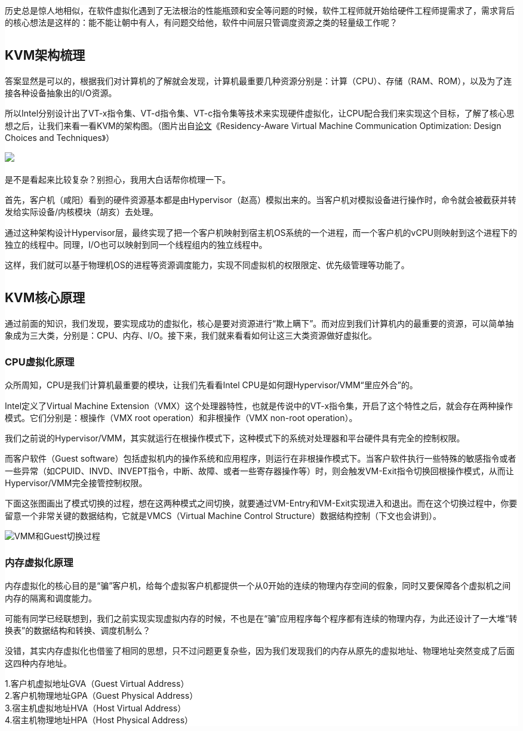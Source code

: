 历史总是惊人地相似，在软件虚拟化遇到了无法根治的性能瓶颈和安全等问题的时候，软件工程师就开始给硬件工程师提需求了，需求背后的核心想法是这样的：能不能让朝中有人，有问题交给他，软件中间层只管调度资源之类的轻量级工作呢？

## KVM架构梳理

答案显然是可以的，根据我们对计算机的了解就会发现，计算机最重要几种资源分别是：计算（CPU）、存储（RAM、ROM），以及为了连接各种设备抽象出的I/O资源。

所以Intel分别设计出了VT-x指令集、VT-d指令集、VT-c指令集等技术来实现硬件虚拟化，让CPU配合我们来实现这个目标，了解了核心思想之后，让我们来看一看KVM的架构图。（图片出自[论文](https://www.cc.gatech.edu/~lingliu/papers/2013/YiRen-Cloud.pdf)《Residency-Aware Virtual Machine Communication Optimization: Design Choices and Techniques》）

![](/images/操作系统实战/13.番外篇虚化的世界/resourceimage4f814fa89e9e4c81f31fc1603059644ab081.png)

是不是看起来比较复杂？别担心，我用大白话帮你梳理一下。

首先，客户机（咸阳）看到的硬件资源基本都是由Hypervisor（赵高）模拟出来的。当客户机对模拟设备进行操作时，命令就会被截获并转发给实际设备/内核模块（胡亥）去处理。

通过这种架构设计Hypervisor层，最终实现了把一个客户机映射到宿主机OS系统的一个进程，而一个客户机的vCPU则映射到这个进程下的独立的线程中。同理，I/O也可以映射到同一个线程组内的独立线程中。

这样，我们就可以基于物理机OS的进程等资源调度能力，实现不同虚拟机的权限限定、优先级管理等功能了。

## KVM核心原理

通过前面的知识，我们发现，要实现成功的虚拟化，核心是要对资源进行“欺上瞒下”。而对应到我们计算机内的最重要的资源，可以简单抽象成为三大类，分别是：CPU、内存、I/O。接下来，我们就来看看如何让这三大类资源做好虚拟化。

### CPU虚拟化原理

众所周知，CPU是我们计算机最重要的模块，让我们先看看Intel CPU是如何跟Hypervisor/VMM“里应外合”的。

Intel定义了Virtual Machine Extension（VMX）这个处理器特性，也就是传说中的VT-x指令集，开启了这个特性之后，就会存在两种操作模式。它们分别是：根操作（VMX root operation）和非根操作（VMX non-root operation）。

我们之前说的Hypervisor/VMM，其实就运行在根操作模式下，这种模式下的系统对处理器和平台硬件具有完全的控制权限。

而客户软件（Guest software）包括虚拟机内的操作系统和应用程序，则运行在非根操作模式下。当客户软件执行一些特殊的敏感指令或者一些异常（如CPUID、INVD、INVEPT指令，中断、故障、或者一些寄存器操作等）时，则会触发VM-Exit指令切换回根操作模式，从而让Hypervisor/VMM完全接管控制权限。

下面这张图画出了模式切换的过程，想在这两种模式之间切换，就要通过VM-Entry和VM-Exit实现进入和退出。而在这个切换过程中，你要留意一个非常关键的数据结构，它就是VMCS（Virtual Machine Control Structure）数据结构控制（下文也会讲到）。

![](/images/操作系统实战/13.番外篇虚化的世界/resourceimage4d1e4d939a7422a37dfe2ce0d4d3887d051e.jpg "VMM和Guest切换过程")

### 内存虚拟化原理

内存虚拟化的核心目的是“骗”客户机，给每个虚拟客户机都提供一个从0开始的连续的物理内存空间的假象，同时又要保障各个虚拟机之间内存的隔离和调度能力。

可能有同学已经联想到，我们之前实现实现虚拟内存的时候，不也是在“骗”应用程序每个程序都有连续的物理内存，为此还设计了一大堆“转换表”的数据结构和转换、调度机制么？

没错，其实内存虚拟化也借鉴了相同的思想，只不过问题更复杂些，因为我们发现我们的内存从原先的虚拟地址、物理地址突然变成了后面这四种内存地址。

1.客户机虚拟地址GVA（Guest Virtual Address）  
2.客户机物理地址GPA（Guest Physical Address）  
3.宿主机虚拟地址HVA（Host Virtual Address）  
4.宿主机物理地址HPA（Host Physical Address）
